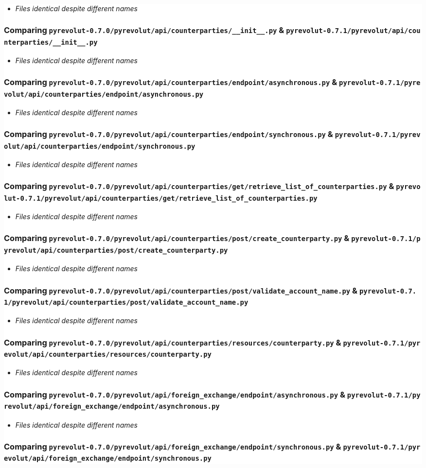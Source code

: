  * *Files identical despite different names*

### Comparing `pyrevolut-0.7.0/pyrevolut/api/counterparties/__init__.py` & `pyrevolut-0.7.1/pyrevolut/api/counterparties/__init__.py`

 * *Files identical despite different names*

### Comparing `pyrevolut-0.7.0/pyrevolut/api/counterparties/endpoint/asynchronous.py` & `pyrevolut-0.7.1/pyrevolut/api/counterparties/endpoint/asynchronous.py`

 * *Files identical despite different names*

### Comparing `pyrevolut-0.7.0/pyrevolut/api/counterparties/endpoint/synchronous.py` & `pyrevolut-0.7.1/pyrevolut/api/counterparties/endpoint/synchronous.py`

 * *Files identical despite different names*

### Comparing `pyrevolut-0.7.0/pyrevolut/api/counterparties/get/retrieve_list_of_counterparties.py` & `pyrevolut-0.7.1/pyrevolut/api/counterparties/get/retrieve_list_of_counterparties.py`

 * *Files identical despite different names*

### Comparing `pyrevolut-0.7.0/pyrevolut/api/counterparties/post/create_counterparty.py` & `pyrevolut-0.7.1/pyrevolut/api/counterparties/post/create_counterparty.py`

 * *Files identical despite different names*

### Comparing `pyrevolut-0.7.0/pyrevolut/api/counterparties/post/validate_account_name.py` & `pyrevolut-0.7.1/pyrevolut/api/counterparties/post/validate_account_name.py`

 * *Files identical despite different names*

### Comparing `pyrevolut-0.7.0/pyrevolut/api/counterparties/resources/counterparty.py` & `pyrevolut-0.7.1/pyrevolut/api/counterparties/resources/counterparty.py`

 * *Files identical despite different names*

### Comparing `pyrevolut-0.7.0/pyrevolut/api/foreign_exchange/endpoint/asynchronous.py` & `pyrevolut-0.7.1/pyrevolut/api/foreign_exchange/endpoint/asynchronous.py`

 * *Files identical despite different names*

### Comparing `pyrevolut-0.7.0/pyrevolut/api/foreign_exchange/endpoint/synchronous.py` & `pyrevolut-0.7.1/pyrevolut/api/foreign_exchange/endpoint/synchronous.py`
